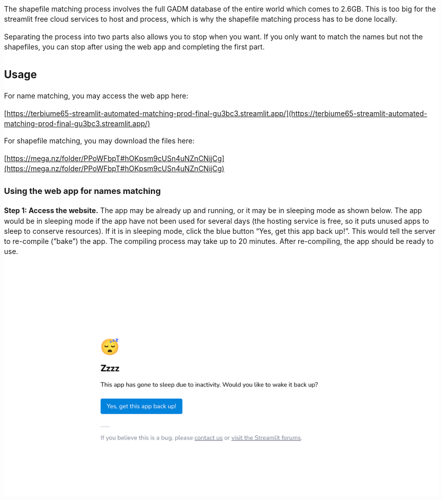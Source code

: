 The shapefile matching process involves the full GADM database of the entire world which comes to 2.6GB. This is too big for the streamlit free cloud services to host and process, which is why the shapefile matching process has to be done locally. 

Separating the process into two parts also allows you to stop when you want. If you only want to match the names but not the shapefiles, you can stop after using the web app and completing the first part. 

## Usage

For name matching, you may access the web app here: 

[https://terbiume65-streamlit-automated-matching-prod-final-gu3bc3.streamlit.app/](https://terbiume65-streamlit-automated-matching-prod-final-gu3bc3.streamlit.app/)

For shapefile matching, you may download the files here:

[https://mega.nz/folder/PPoWFbpT#hOKpsm9cUSn4uNZnCNijCg](https://mega.nz/folder/PPoWFbpT#hOKpsm9cUSn4uNZnCNijCg)

### Using the web app for names matching

**Step 1: Access the website.** The app may be already up and running, or it may be in sleeping mode as shown below. The app would be in sleeping mode if the app have not been used for several days (the hosting service is free, so it puts unused apps to sleep to conserve resources). If it is in sleeping mode, click the blue button “Yes, get this app back up!”. This would tell the server to re-compile (”bake”) the app. The compiling process may take up to 20 minutes. After re-compiling, the app should be ready to use.

![Screenshot 2022-11-29 at 11.35.38 AM.png](User%20Manual%20for%20Automated%20Matching%20of%20Geographical%20a164f8e617b24b099c8ee9f452b0fc32/Screenshot_2022-11-29_at_11.35.38_AM.png)
